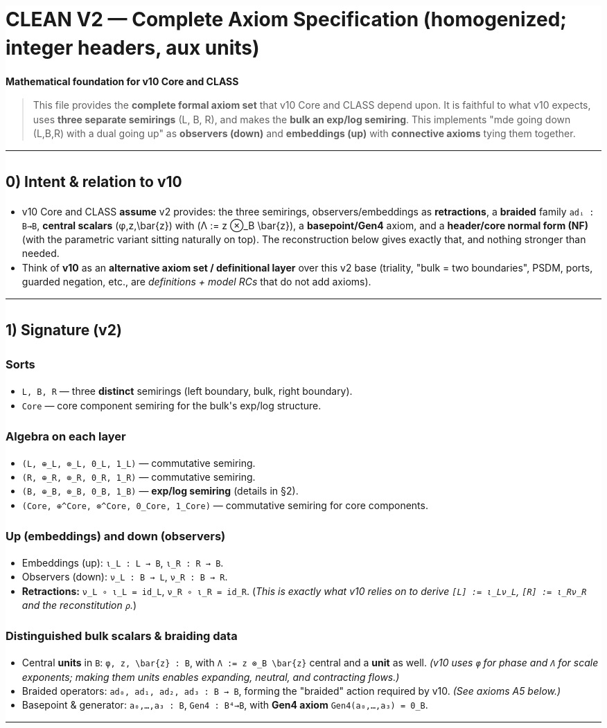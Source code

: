 # CLEAN V2 — Complete Axiom Specification (homogenized; integer headers, aux units)
**Mathematical foundation for v10 Core and CLASS**

> This file provides the **complete formal axiom set** that v10 Core and CLASS depend upon. It is faithful to what v10 expects, uses **three separate semirings** (L, B, R), and makes the **bulk an exp/log semiring**. This implements "mde going down (L,B,R) with a dual going up" as **observers (down)** and **embeddings (up)** with **connective axioms** tying them together.

---

## 0) Intent & relation to v10

* v10 Core and CLASS **assume** v2 provides: the three semirings, observers/embeddings as **retractions**, a **braided** family `adᵢ : B→B`, **central scalars** (φ,z,\bar{z}) with (Λ := z ⊗_B \bar{z}), a **basepoint/Gen4** axiom, and a **header/core normal form (NF)** (with the parametric variant sitting naturally on top). The reconstruction below gives exactly that, and nothing stronger than needed.  
* Think of **v10** as an **alternative axiom set / definitional layer** over this v2 base (triality, "bulk = two boundaries", PSDM, ports, guarded negation, etc., are *definitions + model RCs* that do not add axioms).

---

## 1) Signature (v2)

### Sorts

* `L, B, R` — three **distinct** semirings (left boundary, bulk, right boundary).
* `Core` — core component semiring for the bulk's exp/log structure.

### Algebra on each layer

* `(L, ⊕_L, ⊗_L, 0_L, 1_L)` — commutative semiring.
* `(R, ⊕_R, ⊗_R, 0_R, 1_R)` — commutative semiring.
* `(B, ⊕_B, ⊗_B, 0_B, 1_B)` — **exp/log semiring** (details in §2).
* `(Core, ⊕^Core, ⊗^Core, 0_Core, 1_Core)` — commutative semiring for core components.

### Up (embeddings) and down (observers)

* Embeddings (up): `ι_L : L → B`, `ι_R : R → B`.
* Observers (down): `ν_L : B → L`, `ν_R : B → R`.
* **Retractions:** `ν_L ∘ ι_L = id_L`, `ν_R ∘ ι_R = id_R`.
  (*This is exactly what v10 relies on to derive `[L] := ι_Lν_L`, `[R] := ι_Rν_R` and the reconstitution `ρ`.*) 

### Distinguished bulk scalars & braiding data

* Central **units** in `B`: `φ, z, \bar{z} : B`, with `Λ := z ⊗_B \bar{z}` central and a **unit** as well. *(v10 uses `φ` for phase and `Λ` for scale exponents; making them units enables expanding, neutral, and contracting flows.)* 
* Braided operators: `ad₀, ad₁, ad₂, ad₃ : B → B`, forming the "braided" action required by v10. *(See axioms A5 below.)* 
* Basepoint & generator: `a₀,…,a₃ : B`, `Gen4 : B⁴→B`, with **Gen4 axiom** `Gen4(a₀,…,a₃) = 0_B`.

---